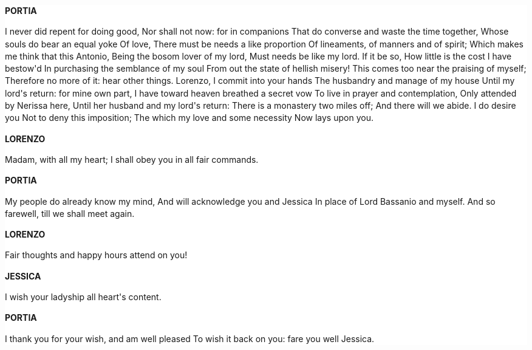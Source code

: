 
**PORTIA**

I never did repent for doing good,
Nor shall not now: for in companions
That do converse and waste the time together,
Whose souls do bear an equal yoke Of love,
There must be needs a like proportion
Of lineaments, of manners and of spirit;
Which makes me think that this Antonio,
Being the bosom lover of my lord,
Must needs be like my lord. If it be so,
How little is the cost I have bestow'd
In purchasing the semblance of my soul
From out the state of hellish misery!
This comes too near the praising of myself;
Therefore no more of it: hear other things.
Lorenzo, I commit into your hands
The husbandry and manage of my house
Until my lord's return: for mine own part,
I have toward heaven breathed a secret vow
To live in prayer and contemplation,
Only attended by Nerissa here,
Until her husband and my lord's return:
There is a monastery two miles off;
And there will we abide. I do desire you
Not to deny this imposition;
The which my love and some necessity
Now lays upon you.


**LORENZO**

Madam, with all my heart;
I shall obey you in all fair commands.


**PORTIA**

My people do already know my mind,
And will acknowledge you and Jessica
In place of Lord Bassanio and myself.
And so farewell, till we shall meet again.


**LORENZO**

Fair thoughts and happy hours attend on you!


**JESSICA**

I wish your ladyship all heart's content.


**PORTIA**

I thank you for your wish, and am well pleased
To wish it back on you: fare you well Jessica.
